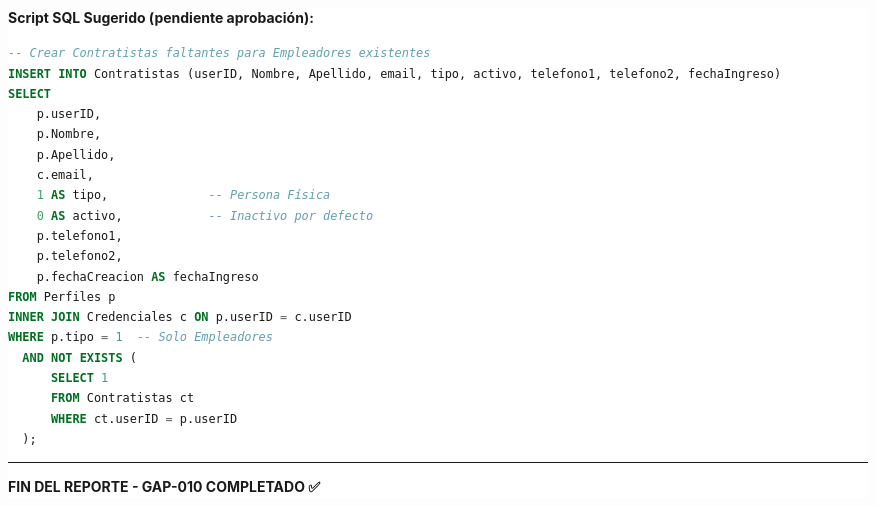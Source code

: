**Script SQL Sugerido (pendiente aprobación):**

```sql
-- Crear Contratistas faltantes para Empleadores existentes
INSERT INTO Contratistas (userID, Nombre, Apellido, email, tipo, activo, telefono1, telefono2, fechaIngreso)
SELECT 
    p.userID,
    p.Nombre,
    p.Apellido,
    c.email,
    1 AS tipo,              -- Persona Física
    0 AS activo,            -- Inactivo por defecto
    p.telefono1,
    p.telefono2,
    p.fechaCreacion AS fechaIngreso
FROM Perfiles p
INNER JOIN Credenciales c ON p.userID = c.userID
WHERE p.tipo = 1  -- Solo Empleadores
  AND NOT EXISTS (
      SELECT 1 
      FROM Contratistas ct 
      WHERE ct.userID = p.userID
  );
```

---

**FIN DEL REPORTE - GAP-010 COMPLETADO ✅**
